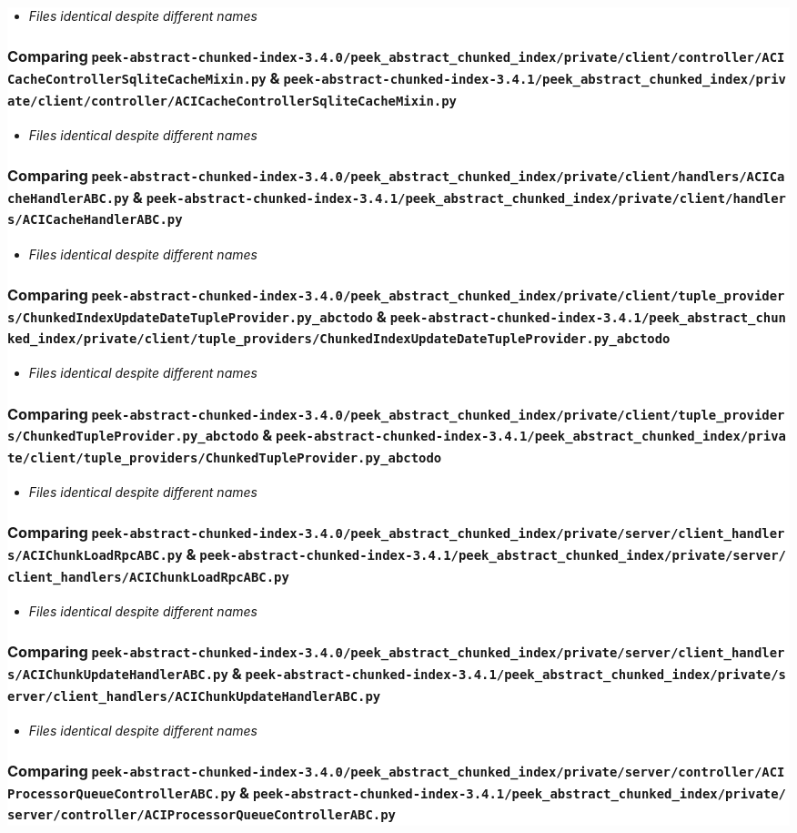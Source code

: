  * *Files identical despite different names*

### Comparing `peek-abstract-chunked-index-3.4.0/peek_abstract_chunked_index/private/client/controller/ACICacheControllerSqliteCacheMixin.py` & `peek-abstract-chunked-index-3.4.1/peek_abstract_chunked_index/private/client/controller/ACICacheControllerSqliteCacheMixin.py`

 * *Files identical despite different names*

### Comparing `peek-abstract-chunked-index-3.4.0/peek_abstract_chunked_index/private/client/handlers/ACICacheHandlerABC.py` & `peek-abstract-chunked-index-3.4.1/peek_abstract_chunked_index/private/client/handlers/ACICacheHandlerABC.py`

 * *Files identical despite different names*

### Comparing `peek-abstract-chunked-index-3.4.0/peek_abstract_chunked_index/private/client/tuple_providers/ChunkedIndexUpdateDateTupleProvider.py_abctodo` & `peek-abstract-chunked-index-3.4.1/peek_abstract_chunked_index/private/client/tuple_providers/ChunkedIndexUpdateDateTupleProvider.py_abctodo`

 * *Files identical despite different names*

### Comparing `peek-abstract-chunked-index-3.4.0/peek_abstract_chunked_index/private/client/tuple_providers/ChunkedTupleProvider.py_abctodo` & `peek-abstract-chunked-index-3.4.1/peek_abstract_chunked_index/private/client/tuple_providers/ChunkedTupleProvider.py_abctodo`

 * *Files identical despite different names*

### Comparing `peek-abstract-chunked-index-3.4.0/peek_abstract_chunked_index/private/server/client_handlers/ACIChunkLoadRpcABC.py` & `peek-abstract-chunked-index-3.4.1/peek_abstract_chunked_index/private/server/client_handlers/ACIChunkLoadRpcABC.py`

 * *Files identical despite different names*

### Comparing `peek-abstract-chunked-index-3.4.0/peek_abstract_chunked_index/private/server/client_handlers/ACIChunkUpdateHandlerABC.py` & `peek-abstract-chunked-index-3.4.1/peek_abstract_chunked_index/private/server/client_handlers/ACIChunkUpdateHandlerABC.py`

 * *Files identical despite different names*

### Comparing `peek-abstract-chunked-index-3.4.0/peek_abstract_chunked_index/private/server/controller/ACIProcessorQueueControllerABC.py` & `peek-abstract-chunked-index-3.4.1/peek_abstract_chunked_index/private/server/controller/ACIProcessorQueueControllerABC.py`
